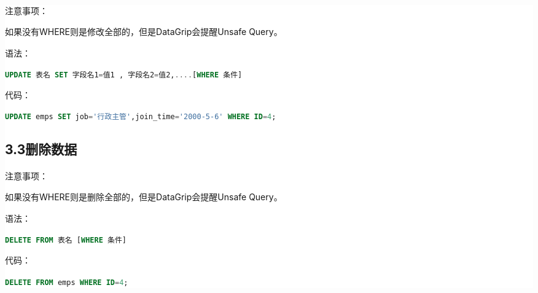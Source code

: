 注意事项：

如果没有WHERE则是修改全部的，但是DataGrip会提醒Unsafe Query。

语法：

```sql
UPDATE 表名 SET 字段名1=值1 , 字段名2=值2,....[WHERE 条件]
```

代码：

```sql
UPDATE emps SET job='行政主管',join_time='2000-5-6' WHERE ID=4;
```



## 3.3删除数据

注意事项：

如果没有WHERE则是删除全部的，但是DataGrip会提醒Unsafe Query。

语法：

```sql
DELETE FROM 表名 [WHERE 条件]
```

代码：

```sql
DELETE FROM emps WHERE ID=4;
```







